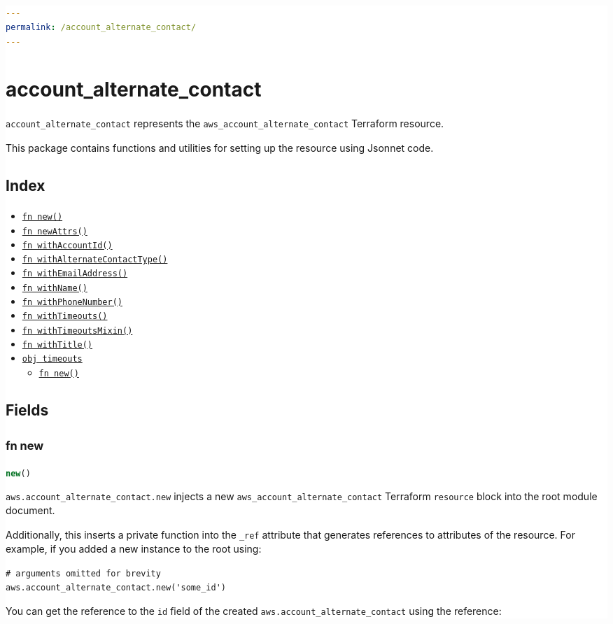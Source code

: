 ```yaml
---
permalink: /account_alternate_contact/
---
```


# account_alternate_contact

`account_alternate_contact` represents the `aws_account_alternate_contact` Terraform resource.



This package contains functions and utilities for setting up the resource using Jsonnet code.


## Index

* [`fn new()`](#fn-new)
* [`fn newAttrs()`](#fn-newattrs)
* [`fn withAccountId()`](#fn-withaccountid)
* [`fn withAlternateContactType()`](#fn-withalternatecontacttype)
* [`fn withEmailAddress()`](#fn-withemailaddress)
* [`fn withName()`](#fn-withname)
* [`fn withPhoneNumber()`](#fn-withphonenumber)
* [`fn withTimeouts()`](#fn-withtimeouts)
* [`fn withTimeoutsMixin()`](#fn-withtimeoutsmixin)
* [`fn withTitle()`](#fn-withtitle)
* [`obj timeouts`](#obj-timeouts)
  * [`fn new()`](#fn-timeoutsnew)

## Fields

### fn new

```ts
new()
```


`aws.account_alternate_contact.new` injects a new `aws_account_alternate_contact` Terraform `resource`
block into the root module document.

Additionally, this inserts a private function into the `_ref` attribute that generates references to attributes of the
resource. For example, if you added a new instance to the root using:

    # arguments omitted for brevity
    aws.account_alternate_contact.new('some_id')

You can get the reference to the `id` field of the created `aws.account_alternate_contact` using the reference:
